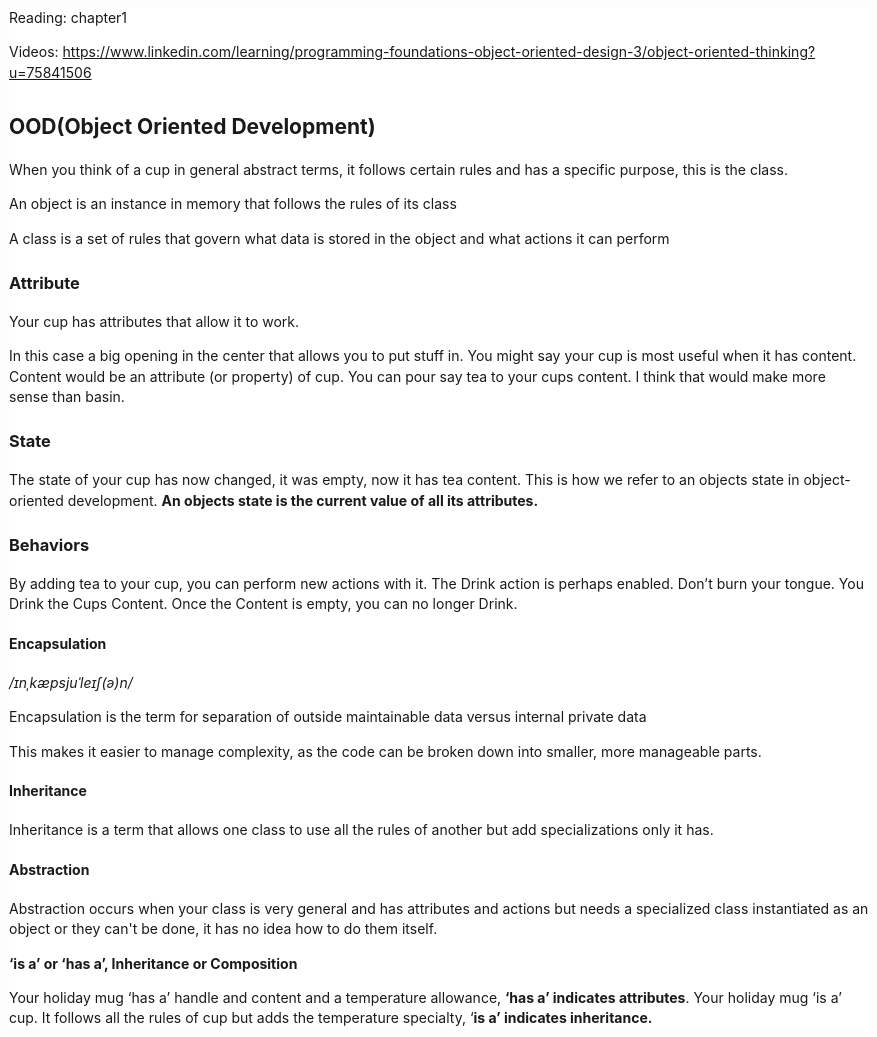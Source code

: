 Reading: chapter1

Videos: https://www.linkedin.com/learning/programming-foundations-object-oriented-design-3/object-oriented-thinking?u=75841506

## OOD(Object Oriented Development)

 When you think of a cup in general abstract terms, it follows certain rules and has a specific purpose, this is the class. 

An object is an instance in memory that follows the rules of its class

A class is a set of rules that govern what data is stored in the object and what actions it can perform

### Attribute

Your cup has attributes that allow it to work.

 In this case a big opening in the center that allows you to put stuff in. You might say your cup is most useful when it has content. Content would be an attribute (or property) of cup. You can pour say tea to your cups content. I think that would make more sense than basin.

### State

The state of your cup has now changed, it was empty, now it has tea content. This is how we refer to an objects state in object-oriented development. **An objects state is the current value of all its attributes.**

### Behaviors

By adding tea to your cup, you can perform new actions with it. The Drink action is perhaps enabled. Don’t burn your tongue. You Drink the Cups Content. Once the Content is empty, you can no longer Drink.

#### Encapsulation

*/*ɪnˌkæpsjuˈleɪʃ(ə)n*/*

Encapsulation is the term for separation of outside maintainable data versus internal private data

This makes it easier to manage complexity, as the code can be broken down into smaller, more manageable parts.

#### Inheritance

Inheritance is a term that allows one class to use all the rules of another but add specializations only it has.

#### Abstraction

Abstraction occurs when your class is very general and has attributes and actions but needs a specialized class instantiated as an object or they can't be done, it has no idea how to do them itself.

**‘is a’ or ‘has a’, Inheritance or Composition**

Your holiday mug ‘has a’ handle and content and a temperature allowance, **‘has a’ indicates attributes**. Your holiday mug ‘is a’ cup. It follows all the rules of cup but adds the temperature specialty, ‘**is a’ indicates inheritance.**
